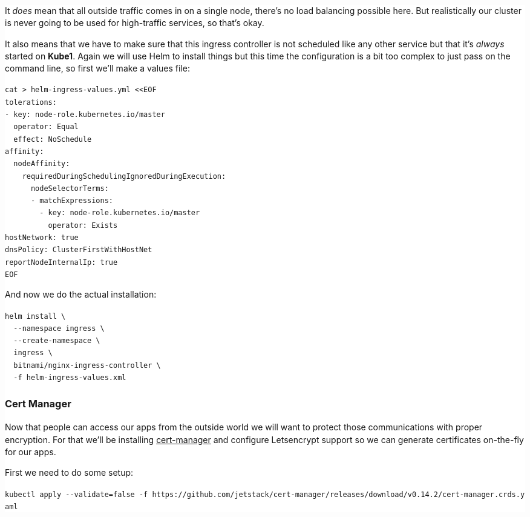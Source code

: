 It *does* mean that all outside traffic comes in on a single node, there’s no load balancing possible here. But realistically our cluster is never going to be used for high-traffic services, so that’s okay.

It also means that we have to make sure that this ingress controller is not scheduled like any other service but that it’s _always_ started on **Kube1**. Again we will use Helm to install things but this time the configuration is a bit too complex to just pass on the command line, so first we’ll make a values file:


```
cat > helm-ingress-values.yml <<EOF
tolerations:
- key: node-role.kubernetes.io/master
  operator: Equal
  effect: NoSchedule
affinity:
  nodeAffinity:
    requiredDuringSchedulingIgnoredDuringExecution:
      nodeSelectorTerms:
      - matchExpressions:
        - key: node-role.kubernetes.io/master
          operator: Exists
hostNetwork: true
dnsPolicy: ClusterFirstWithHostNet
reportNodeInternalIp: true
EOF
```


And now we do the actual installation:


```
helm install \
  --namespace ingress \
  --create-namespace \
  ingress \
  bitnami/nginx-ingress-controller \
  -f helm-ingress-values.xml
```



### Cert Manager

Now that people can access our apps from the outside world we will want to protect those communications with proper encryption. For that we’ll be installing [cert-manager](https://cert-manager.io/docs/installation/kubernetes/) and configure Letsencrypt support so we can generate certificates on-the-fly for our apps.

First we need to do some setup:


```
kubectl apply --validate=false -f https://github.com/jetstack/cert-manager/releases/download/v0.14.2/cert-manager.crds.yaml
```
